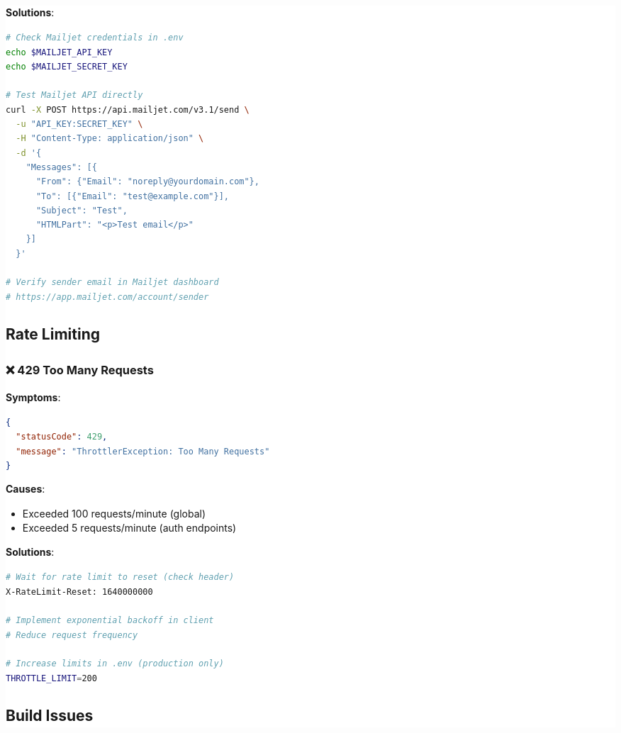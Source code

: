 **Solutions**:

```bash
# Check Mailjet credentials in .env
echo $MAILJET_API_KEY
echo $MAILJET_SECRET_KEY

# Test Mailjet API directly
curl -X POST https://api.mailjet.com/v3.1/send \
  -u "API_KEY:SECRET_KEY" \
  -H "Content-Type: application/json" \
  -d '{
    "Messages": [{
      "From": {"Email": "noreply@yourdomain.com"},
      "To": [{"Email": "test@example.com"}],
      "Subject": "Test",
      "HTMLPart": "<p>Test email</p>"
    }]
  }'

# Verify sender email in Mailjet dashboard
# https://app.mailjet.com/account/sender
```

## Rate Limiting

### ❌ 429 Too Many Requests

**Symptoms**:
```json
{
  "statusCode": 429,
  "message": "ThrottlerException: Too Many Requests"
}
```

**Causes**:
- Exceeded 100 requests/minute (global)
- Exceeded 5 requests/minute (auth endpoints)

**Solutions**:

```bash
# Wait for rate limit to reset (check header)
X-RateLimit-Reset: 1640000000

# Implement exponential backoff in client
# Reduce request frequency

# Increase limits in .env (production only)
THROTTLE_LIMIT=200
```

## Build Issues
